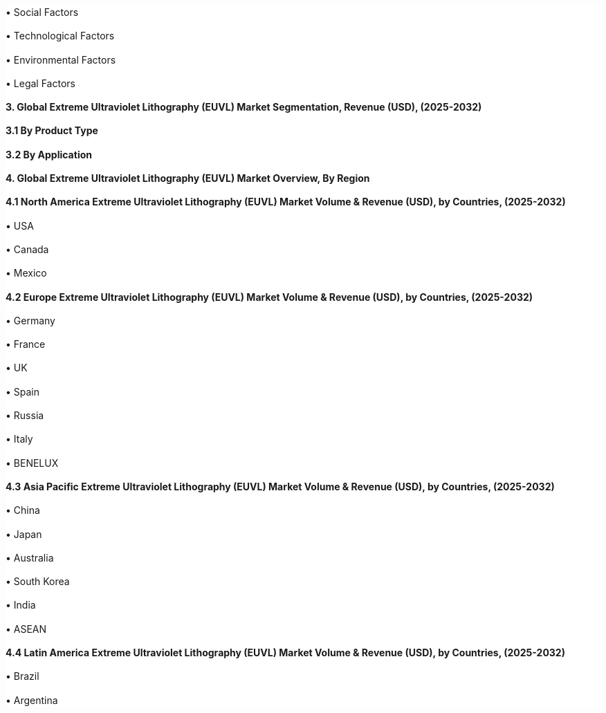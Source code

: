 • Social Factors

• Technological Factors

• Environmental Factors

• Legal Factors

<strong>3. Global Extreme Ultraviolet Lithography (EUVL) Market Segmentation, Revenue (USD), (2025-2032)</strong>

<strong>3.1 By Product Type</strong>

<strong>3.2 By Application</strong>

<strong>4. Global Extreme Ultraviolet Lithography (EUVL) Market Overview, By Region</strong>

<strong>4.1 North America Extreme Ultraviolet Lithography (EUVL) Market Volume &amp; Revenue (USD), by Countries, (2025-2032)</strong>

• USA

• Canada

• Mexico

<strong>4.2 Europe Extreme Ultraviolet Lithography (EUVL) Market Volume &amp; Revenue (USD), by Countries, (2025-2032)</strong>

• Germany

• France

• UK

• Spain

• Russia

• Italy

• BENELUX

<strong>4.3 Asia Pacific Extreme Ultraviolet Lithography (EUVL) Market Volume &amp; Revenue (USD), by Countries, (2025-2032)</strong>

• China

• Japan

• Australia

• South Korea

• India

• ASEAN

<strong>4.4 Latin America Extreme Ultraviolet Lithography (EUVL) Market Volume &amp; Revenue (USD), by Countries, (2025-2032)</strong>

• Brazil

• Argentina
